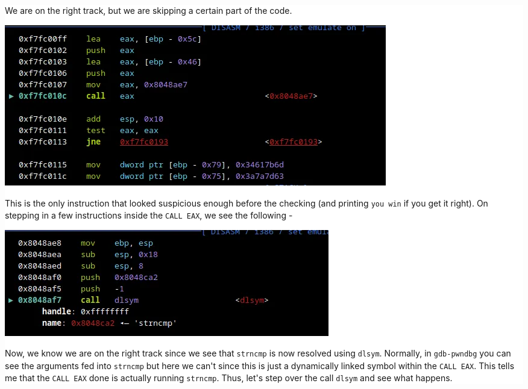 We are on the right track, but we are skipping a certain part of the code.

![](./img/calleax2.webp) 

This is the only instruction that looked suspicious enough before the checking (and printing `you win` if you get it right). On stepping in a few instructions inside the `CALL EAX`, we see the following -

![](./img/dlsym.webp) 

Now, we know we are on the right track since we see that `strncmp` is now resolved using `dlsym`. Normally, in `gdb-pwndbg` you can see the arguments fed into `strncmp` but here we can't since this is just a dynamically linked symbol within the `CALL EAX`. This tells me that the `CALL EAX` done is actually running `strncmp`. Thus, let's step over the call `dlsym` and see what happens.
